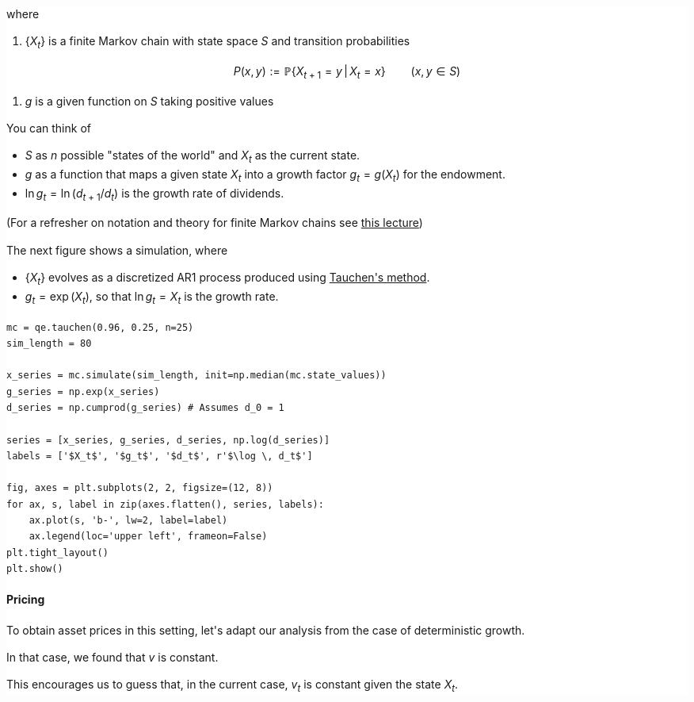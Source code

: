 where

1. $\{X_t\}$ is a finite Markov chain with state space $S$ and
   transition probabilities

$$
P(x, y) := \mathbb P \{ X_{t+1} = y \,|\, X_t = x \}
\qquad (x, y \in S)
$$

1. $g$ is a given function on $S$ taking positive values

You can think of

* $S$ as $n$ possible "states of the world" and $X_t$ as the
  current state.
* $g$ as a function that maps a given state $X_t$ into a growth
  factor $g_t = g(X_t)$ for the endowment.
* $\ln g_t = \ln (d_{t+1} / d_t)$ is the growth rate of dividends.

(For a refresher on notation and theory for finite Markov chains see [this lecture](https://python.quantecon.org/finite_markov.html))

The next figure shows a simulation, where

* $\{X_t\}$ evolves as a discretized AR1 process produced using [Tauchen's method](https://python.quantecon.org/finite_markov.html#Exercise-3).
* $g_t = \exp(X_t)$, so that $\ln g_t = X_t$ is the growth rate.

```{code-cell} ipython
mc = qe.tauchen(0.96, 0.25, n=25)
sim_length = 80

x_series = mc.simulate(sim_length, init=np.median(mc.state_values))
g_series = np.exp(x_series)
d_series = np.cumprod(g_series) # Assumes d_0 = 1

series = [x_series, g_series, d_series, np.log(d_series)]
labels = ['$X_t$', '$g_t$', '$d_t$', r'$\log \, d_t$']

fig, axes = plt.subplots(2, 2, figsize=(12, 8))
for ax, s, label in zip(axes.flatten(), series, labels):
    ax.plot(s, 'b-', lw=2, label=label)
    ax.legend(loc='upper left', frameon=False)
plt.tight_layout()
plt.show()
```

#### Pricing

To obtain asset prices in this setting, let's adapt our analysis from the case of deterministic growth.

In that case, we found that $v$ is constant.

This encourages us to guess that, in the current case, $v_t$ is constant given the state $X_t$.
